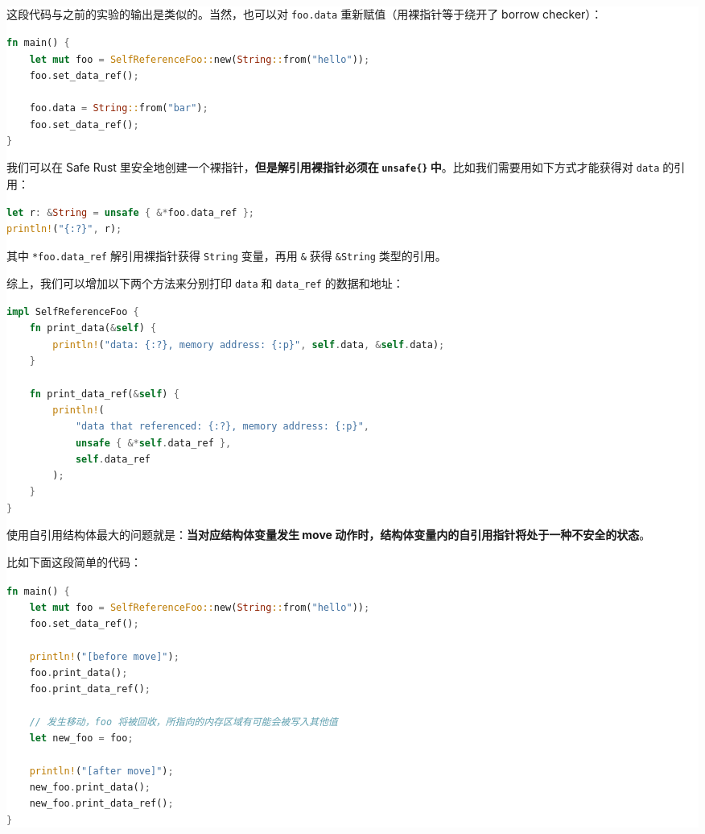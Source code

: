 这段代码与之前的实验的输出是类似的。当然，也可以对 `foo.data` 重新赋值（用裸指针等于绕开了 borrow checker）：

```rust
fn main() {
    let mut foo = SelfReferenceFoo::new(String::from("hello"));
    foo.set_data_ref();

    foo.data = String::from("bar");
    foo.set_data_ref();
}
```

我们可以在 Safe Rust 里安全地创建一个裸指针，**但是解引用裸指针必须在 `unsafe{}` 中**。比如我们需要用如下方式才能获得对 `data` 的引用：

```rust
let r: &String = unsafe { &*foo.data_ref };
println!("{:?}", r);
```

其中 `*foo.data_ref` 解引用裸指针获得 `String` 变量，再用 `&` 获得 `&String` 类型的引用。

综上，我们可以增加以下两个方法来分别打印 `data` 和 `data_ref` 的数据和地址：

```rust
impl SelfReferenceFoo {
    fn print_data(&self) {
        println!("data: {:?}, memory address: {:p}", self.data, &self.data);
    }

    fn print_data_ref(&self) {
        println!(
            "data that referenced: {:?}, memory address: {:p}",
            unsafe { &*self.data_ref },
            self.data_ref
        );
    }
}
```

使用自引用结构体最大的问题就是：**当对应结构体变量发生 move 动作时，结构体变量内的自引用指针将处于一种不安全的状态**。

比如下面这段简单的代码：

```rust
fn main() {
    let mut foo = SelfReferenceFoo::new(String::from("hello"));
    foo.set_data_ref();

    println!("[before move]");
    foo.print_data();
    foo.print_data_ref();

    // 发生移动，foo 将被回收，所指向的内存区域有可能会被写入其他值
    let new_foo = foo;

    println!("[after move]");
    new_foo.print_data();
    new_foo.print_data_ref();
}
```
